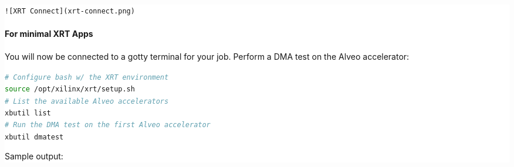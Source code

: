     ![XRT Connect](xrt-connect.png)

#### For minimal XRT Apps

You will now be connected to a gotty terminal for your job. Perform a DMA test on the Alveo accelerator:

```bash
# Configure bash w/ the XRT environment
source /opt/xilinx/xrt/setup.sh
# List the available Alveo accelerators
xbutil list
# Run the DMA test on the first Alveo accelerator
xbutil dmatest
```

Sample output:
